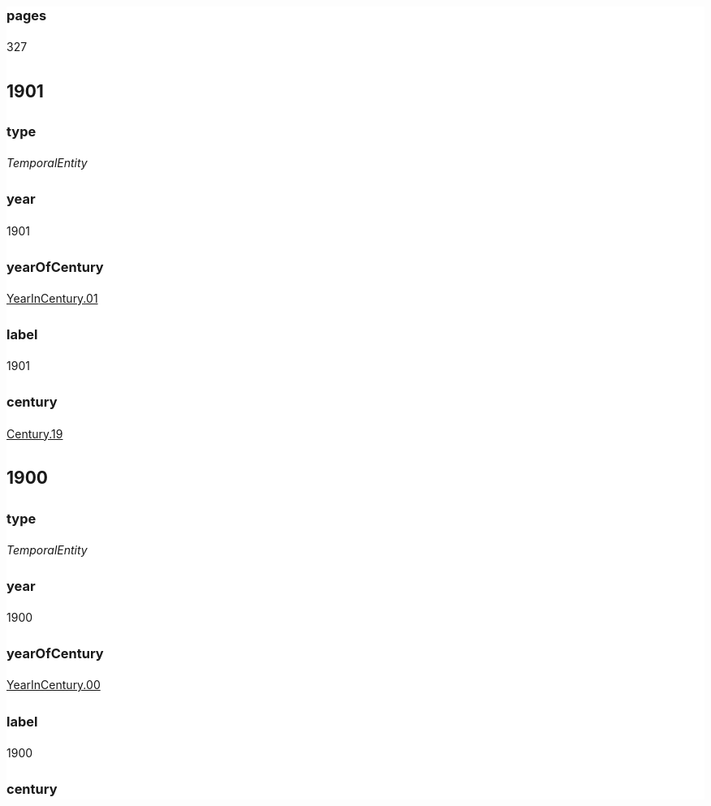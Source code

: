 ### pages


327

## 1901

### type


*TemporalEntity*

### year


1901

### yearOfCentury


[YearInCentury.01](#YearInCentury.01)

### label


1901

### century


[Century.19](#Century.19)

## 1900

### type


*TemporalEntity*

### year


1900

### yearOfCentury


[YearInCentury.00](#YearInCentury.00)

### label


1900

### century
